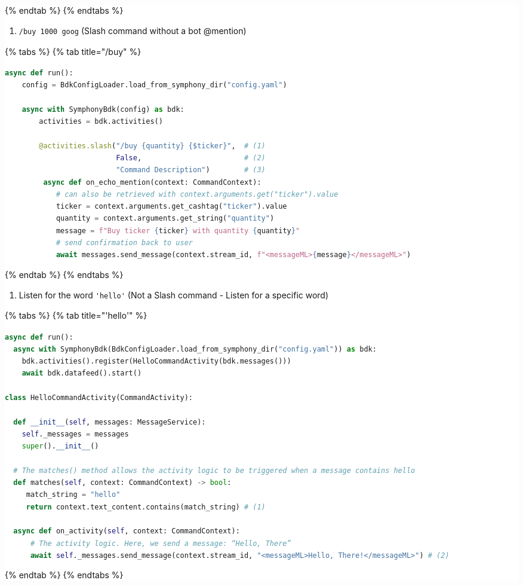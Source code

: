 {% endtab %}
{% endtabs %}

1. `/buy 1000 goog` (Slash command without a bot @mention)

{% tabs %}
{% tab title="/buy" %}
```python
async def run():
    config = BdkConfigLoader.load_from_symphony_dir("config.yaml")

    async with SymphonyBdk(config) as bdk:
        activities = bdk.activities()

        @activities.slash("/buy {quantity} {$ticker}",  # (1)
                          False,                        # (2)
                          "Command Description")        # (3)
         async def on_echo_mention(context: CommandContext):
            # can also be retrieved with context.arguments.get("ticker").value
            ticker = context.arguments.get_cashtag("ticker").value 
            quantity = context.arguments.get_string("quantity")
            message = f"Buy ticker {ticker} with quantity {quantity}"
            # send confirmation back to user
            await messages.send_message(context.stream_id, f"<messageML>{message}</messageML>")
```
{% endtab %}
{% endtabs %}

1. Listen for the word `'hello'` (Not a Slash command  - Listen for a specific word)

{% tabs %}
{% tab title="'hello'" %}
```python
async def run():
  async with SymphonyBdk(BdkConfigLoader.load_from_symphony_dir("config.yaml")) as bdk:
    bdk.activities().register(HelloCommandActivity(bdk.messages()))
    await bdk.datafeed().start()

class HelloCommandActivity(CommandActivity):

  def __init__(self, messages: MessageService):
    self._messages = messages
    super().__init__()

  # The matches() method allows the activity logic to be triggered when a message contains hello
  def matches(self, context: CommandContext) -> bool:
     match_string = "hello"
     return context.text_content.contains(match_string) # (1)
  
  async def on_activity(self, context: CommandContext):
      # The activity logic. Here, we send a message: “Hello, There”
      await self._messages.send_message(context.stream_id, "<messageML>Hello, There!</messageML>") # (2)
```
{% endtab %}
{% endtabs %}
